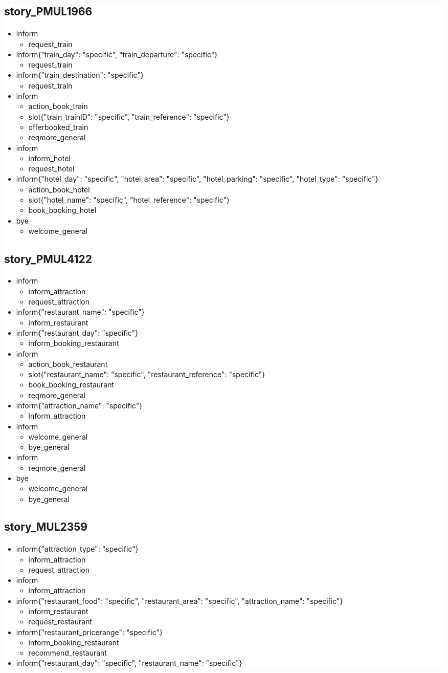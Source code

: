 ## story_PMUL1966
* inform
   - request_train
* inform{"train_day": "specific", "train_departure": "specific"}
   - request_train
* inform{"train_destination": "specific"}
   - request_train
* inform
   - action_book_train
   - slot{"train_trainID": "specific", "train_reference": "specific"}
   - offerbooked_train
   - reqmore_general
* inform
   - inform_hotel
   - request_hotel
* inform{"hotel_day": "specific", "hotel_area": "specific", "hotel_parking": "specific", "hotel_type": "specific"}
   - action_book_hotel
   - slot{"hotel_name": "specific", "hotel_reference": "specific"}
   - book_booking_hotel
* bye
   - welcome_general

## story_PMUL4122
* inform
   - inform_attraction
   - request_attraction
* inform{"restaurant_name": "specific"}
   - inform_restaurant
* inform{"restaurant_day": "specific"}
   - inform_booking_restaurant
* inform
   - action_book_restaurant
   - slot{"restaurant_name": "specific", "restaurant_reference": "specific"}
   - book_booking_restaurant
   - reqmore_general
* inform{"attraction_name": "specific"}
   - inform_attraction
* inform
   - welcome_general
   - bye_general
* inform
   - reqmore_general
* bye
   - welcome_general
   - bye_general

## story_MUL2359
* inform{"attraction_type": "specific"}
   - inform_attraction
   - request_attraction
* inform
   - inform_attraction
* inform{"restaurant_food": "specific", "restaurant_area": "specific", "attraction_name": "specific"}
   - inform_restaurant
   - request_restaurant
* inform{"restaurant_pricerange": "specific"}
   - inform_booking_restaurant
   - recommend_restaurant
* inform{"restaurant_day": "specific", "restaurant_name": "specific"}